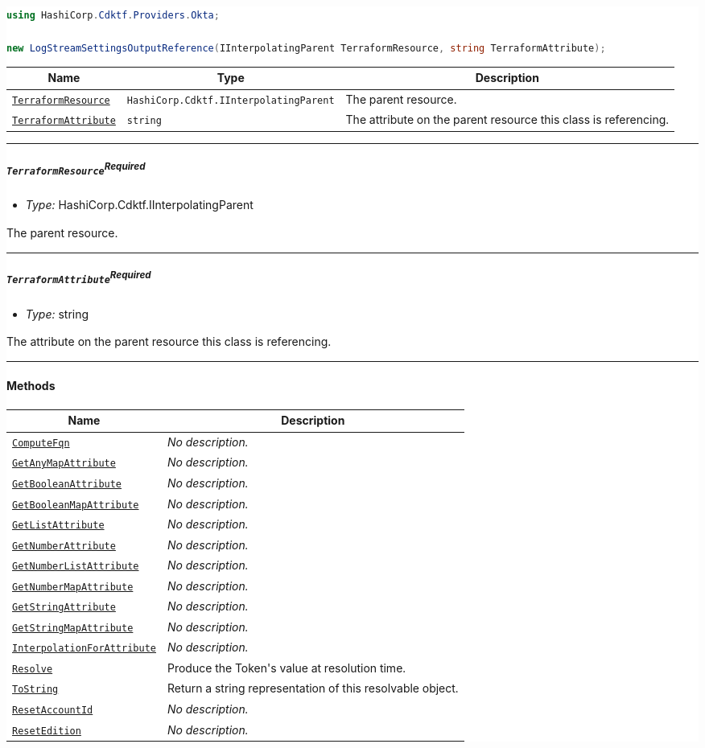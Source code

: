 ```csharp
using HashiCorp.Cdktf.Providers.Okta;

new LogStreamSettingsOutputReference(IInterpolatingParent TerraformResource, string TerraformAttribute);
```

| **Name** | **Type** | **Description** |
| --- | --- | --- |
| <code><a href="#@cdktf/provider-okta.logStream.LogStreamSettingsOutputReference.Initializer.parameter.terraformResource">TerraformResource</a></code> | <code>HashiCorp.Cdktf.IInterpolatingParent</code> | The parent resource. |
| <code><a href="#@cdktf/provider-okta.logStream.LogStreamSettingsOutputReference.Initializer.parameter.terraformAttribute">TerraformAttribute</a></code> | <code>string</code> | The attribute on the parent resource this class is referencing. |

---

##### `TerraformResource`<sup>Required</sup> <a name="TerraformResource" id="@cdktf/provider-okta.logStream.LogStreamSettingsOutputReference.Initializer.parameter.terraformResource"></a>

- *Type:* HashiCorp.Cdktf.IInterpolatingParent

The parent resource.

---

##### `TerraformAttribute`<sup>Required</sup> <a name="TerraformAttribute" id="@cdktf/provider-okta.logStream.LogStreamSettingsOutputReference.Initializer.parameter.terraformAttribute"></a>

- *Type:* string

The attribute on the parent resource this class is referencing.

---

#### Methods <a name="Methods" id="Methods"></a>

| **Name** | **Description** |
| --- | --- |
| <code><a href="#@cdktf/provider-okta.logStream.LogStreamSettingsOutputReference.computeFqn">ComputeFqn</a></code> | *No description.* |
| <code><a href="#@cdktf/provider-okta.logStream.LogStreamSettingsOutputReference.getAnyMapAttribute">GetAnyMapAttribute</a></code> | *No description.* |
| <code><a href="#@cdktf/provider-okta.logStream.LogStreamSettingsOutputReference.getBooleanAttribute">GetBooleanAttribute</a></code> | *No description.* |
| <code><a href="#@cdktf/provider-okta.logStream.LogStreamSettingsOutputReference.getBooleanMapAttribute">GetBooleanMapAttribute</a></code> | *No description.* |
| <code><a href="#@cdktf/provider-okta.logStream.LogStreamSettingsOutputReference.getListAttribute">GetListAttribute</a></code> | *No description.* |
| <code><a href="#@cdktf/provider-okta.logStream.LogStreamSettingsOutputReference.getNumberAttribute">GetNumberAttribute</a></code> | *No description.* |
| <code><a href="#@cdktf/provider-okta.logStream.LogStreamSettingsOutputReference.getNumberListAttribute">GetNumberListAttribute</a></code> | *No description.* |
| <code><a href="#@cdktf/provider-okta.logStream.LogStreamSettingsOutputReference.getNumberMapAttribute">GetNumberMapAttribute</a></code> | *No description.* |
| <code><a href="#@cdktf/provider-okta.logStream.LogStreamSettingsOutputReference.getStringAttribute">GetStringAttribute</a></code> | *No description.* |
| <code><a href="#@cdktf/provider-okta.logStream.LogStreamSettingsOutputReference.getStringMapAttribute">GetStringMapAttribute</a></code> | *No description.* |
| <code><a href="#@cdktf/provider-okta.logStream.LogStreamSettingsOutputReference.interpolationForAttribute">InterpolationForAttribute</a></code> | *No description.* |
| <code><a href="#@cdktf/provider-okta.logStream.LogStreamSettingsOutputReference.resolve">Resolve</a></code> | Produce the Token's value at resolution time. |
| <code><a href="#@cdktf/provider-okta.logStream.LogStreamSettingsOutputReference.toString">ToString</a></code> | Return a string representation of this resolvable object. |
| <code><a href="#@cdktf/provider-okta.logStream.LogStreamSettingsOutputReference.resetAccountId">ResetAccountId</a></code> | *No description.* |
| <code><a href="#@cdktf/provider-okta.logStream.LogStreamSettingsOutputReference.resetEdition">ResetEdition</a></code> | *No description.* |
